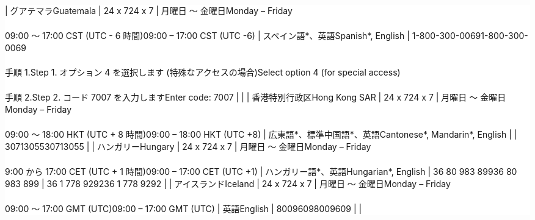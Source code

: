 |      <span data-ttu-id="ea9c2-293">グアテマラ</span><span class="sxs-lookup"><span data-stu-id="ea9c2-293">Guatemala</span></span>      |                        <span data-ttu-id="ea9c2-294">24 x 7</span><span class="sxs-lookup"><span data-stu-id="ea9c2-294">24 x 7</span></span>                         |  <span data-ttu-id="ea9c2-295">月曜日 ～ 金曜日</span><span class="sxs-lookup"><span data-stu-id="ea9c2-295">Monday – Friday</span></span><br /><br /><span data-ttu-id="ea9c2-296">09:00 ～ 17:00 CST (UTC - 6 時間)</span><span class="sxs-lookup"><span data-stu-id="ea9c2-296">09:00 – 17:00 CST (UTC -6)</span></span>   |              <span data-ttu-id="ea9c2-297">スペイン語&#42;、英語</span><span class="sxs-lookup"><span data-stu-id="ea9c2-297">Spanish&#42;, English</span></span>              |                       <span data-ttu-id="ea9c2-298">1-800-300-0069</span><span class="sxs-lookup"><span data-stu-id="ea9c2-298">1-800-300-0069</span></span><br /><br /><span data-ttu-id="ea9c2-299">手順 1.</span><span class="sxs-lookup"><span data-stu-id="ea9c2-299">Step 1.</span></span> <span data-ttu-id="ea9c2-300">オプション 4 を選択します (特殊なアクセスの場合)</span><span class="sxs-lookup"><span data-stu-id="ea9c2-300">Select option 4 (for special access)</span></span><br /><br /><span data-ttu-id="ea9c2-301">手順 2.</span><span class="sxs-lookup"><span data-stu-id="ea9c2-301">Step 2.</span></span> <span data-ttu-id="ea9c2-302">コード 7007 を入力します</span><span class="sxs-lookup"><span data-stu-id="ea9c2-302">Enter code: 7007</span></span>                       |                                                                                                                                                               |
|    <span data-ttu-id="ea9c2-303">香港特別行政区</span><span class="sxs-lookup"><span data-stu-id="ea9c2-303">Hong Kong SAR</span></span>    |                        <span data-ttu-id="ea9c2-304">24 x 7</span><span class="sxs-lookup"><span data-stu-id="ea9c2-304">24 x 7</span></span>                         |  <span data-ttu-id="ea9c2-305">月曜日 ～ 金曜日</span><span class="sxs-lookup"><span data-stu-id="ea9c2-305">Monday – Friday</span></span><br /><br /><span data-ttu-id="ea9c2-306">09:00 ～ 18:00 HKT (UTC + 8 時間)</span><span class="sxs-lookup"><span data-stu-id="ea9c2-306">09:00 – 18:00 HKT (UTC +8)</span></span>   |     <span data-ttu-id="ea9c2-307">広東語&#42;、標準中国語&#42;、英語</span><span class="sxs-lookup"><span data-stu-id="ea9c2-307">Cantonese&#42;, Mandarin&#42;, English</span></span>      |                                                                                                                                                        |                                                                           <span data-ttu-id="ea9c2-308">30713055</span><span class="sxs-lookup"><span data-stu-id="ea9c2-308">30713055</span></span>                                                                            |
|       <span data-ttu-id="ea9c2-309">ハンガリー</span><span class="sxs-lookup"><span data-stu-id="ea9c2-309">Hungary</span></span>       |                        <span data-ttu-id="ea9c2-310">24 x 7</span><span class="sxs-lookup"><span data-stu-id="ea9c2-310">24 x 7</span></span>                         |  <span data-ttu-id="ea9c2-311">月曜日 ～ 金曜日</span><span class="sxs-lookup"><span data-stu-id="ea9c2-311">Monday – Friday</span></span><br /><br /><span data-ttu-id="ea9c2-312">9:00 から 17:00 CET (UTC + 1 時間)</span><span class="sxs-lookup"><span data-stu-id="ea9c2-312">09:00 – 17:00 CET (UTC +1)</span></span>   |             <span data-ttu-id="ea9c2-313">ハンガリー語&#42;、英語</span><span class="sxs-lookup"><span data-stu-id="ea9c2-313">Hungarian&#42;, English</span></span>             |                                                                     <span data-ttu-id="ea9c2-314">36 80 983 899</span><span class="sxs-lookup"><span data-stu-id="ea9c2-314">36 80 983 899</span></span>                                                                      |                                                                         <span data-ttu-id="ea9c2-315">36 1 778 9292</span><span class="sxs-lookup"><span data-stu-id="ea9c2-315">36 1 778 9292</span></span>                                                                         |
|       <span data-ttu-id="ea9c2-316">アイスランド</span><span class="sxs-lookup"><span data-stu-id="ea9c2-316">Iceland</span></span>       |                        <span data-ttu-id="ea9c2-317">24 x 7</span><span class="sxs-lookup"><span data-stu-id="ea9c2-317">24 x 7</span></span>                         |    <span data-ttu-id="ea9c2-318">月曜日 ～ 金曜日</span><span class="sxs-lookup"><span data-stu-id="ea9c2-318">Monday – Friday</span></span><br /><br /><span data-ttu-id="ea9c2-319">09:00 ～ 17:00 GMT (UTC)</span><span class="sxs-lookup"><span data-stu-id="ea9c2-319">09:00 – 17:00 GMT (UTC)</span></span>    |                     <span data-ttu-id="ea9c2-320">英語</span><span class="sxs-lookup"><span data-stu-id="ea9c2-320">English</span></span>                     |                                                                        <span data-ttu-id="ea9c2-321">8009609</span><span class="sxs-lookup"><span data-stu-id="ea9c2-321">8009609</span></span>                                                                         |                                                                                                                                                               |